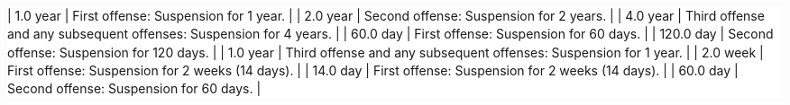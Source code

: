| 1.0 year    | First offense: Suspension for 1 year.                                                                                                                                                                                                                                                                                                                                                                                                                                                                                                                                                                                                |
| 2.0 year    | Second offense: Suspension for 2 years.                                                                                                                                                                                                                                                                                                                                                                                                                                                                                                                                                                                              |
| 4.0 year    | Third offense and any subsequent offenses: Suspension for 4 years.                                                                                                                                                                                                                                                                                                                                                                                                                                                                                                                                                                   |
| 60.0 day    | First offense: Suspension for 60 days.                                                                                                                                                                                                                                                                                                                                                                                                                                                                                                                                                                                               |
| 120.0 day   | Second offense: Suspension for 120 days.                                                                                                                                                                                                                                                                                                                                                                                                                                                                                                                                                                                             |
| 1.0 year    | Third offense and any subsequent offenses: Suspension for 1 year.                                                                                                                                                                                                                                                                                                                                                                                                                                                                                                                                                                    |
| 2.0 week    | First offense: Suspension for 2 weeks (14 days).                                                                                                                                                                                                                                                                                                                                                                                                                                                                                                                                                                                     |
| 14.0 day    | First offense: Suspension for 2 weeks (14 days).                                                                                                                                                                                                                                                                                                                                                                                                                                                                                                                                                                                     |
| 60.0 day    | Second offense: Suspension for 60 days.                                                                                                                                                                                                                                                                                                                                                                                                                                                                                                                                                                                              |